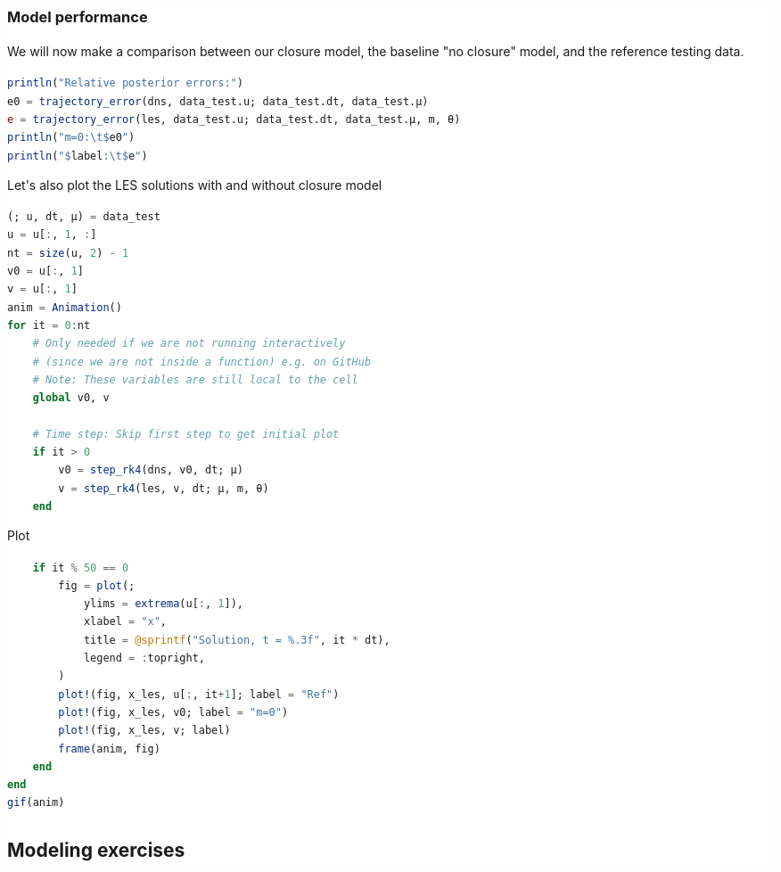 ### Model performance

We will now make a comparison between our closure model, the baseline "no closure" model,
and the reference testing data.

```julia
println("Relative posterior errors:")
e0 = trajectory_error(dns, data_test.u; data_test.dt, data_test.μ)
e = trajectory_error(les, data_test.u; data_test.dt, data_test.μ, m, θ)
println("m=0:\t$e0")
println("$label:\t$e")
```

Let's also plot the LES solutions with and without closure model

```julia
(; u, dt, μ) = data_test
u = u[:, 1, :]
nt = size(u, 2) - 1
v0 = u[:, 1]
v = u[:, 1]
anim = Animation()
for it = 0:nt
    # Only needed if we are not running interactively
    # (since we are not inside a function) e.g. on GitHub
    # Note: These variables are still local to the cell
    global v0, v

    # Time step: Skip first step to get initial plot
    if it > 0
        v0 = step_rk4(dns, v0, dt; μ)
        v = step_rk4(les, v, dt; μ, m, θ)
    end
```

Plot

```julia
    if it % 50 == 0
        fig = plot(;
            ylims = extrema(u[:, 1]),
            xlabel = "x",
            title = @sprintf("Solution, t = %.3f", it * dt),
            legend = :topright,
        )
        plot!(fig, x_les, u[:, it+1]; label = "Ref")
        plot!(fig, x_les, v0; label = "m=0")
        plot!(fig, x_les, v; label)
        frame(anim, fig)
    end
end
gif(anim)
```

## Modeling exercises


[^1]: Antony Jameson,
[^2]: Hugo Melchers, Daan Crommelin, Barry Koren, Vlado Menkovski, Benjamin
[^3]: Z. Li, N. Kovachki, K. Azizzadenesheli, B. Liu, K. Bhattacharya, A.
[^4]: D. P. Kingma and J. Ba.
[^5]: R. T. Q. Chen, Y. Rubanova, J. Bettencourt, and D. Duvenaud.